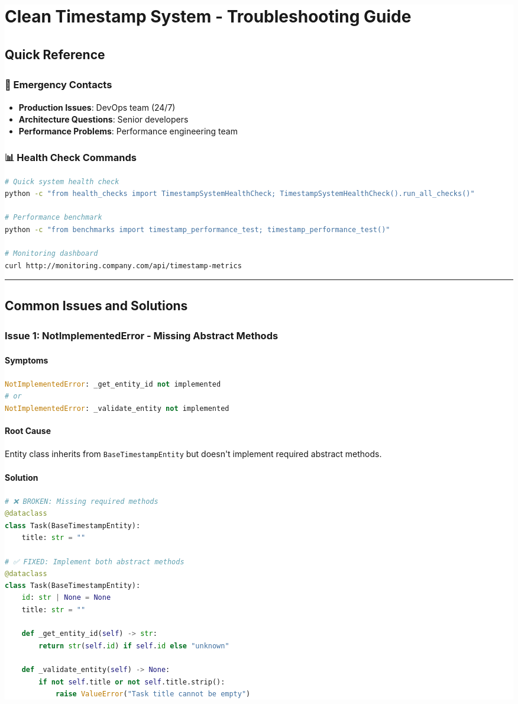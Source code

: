 # Clean Timestamp System - Troubleshooting Guide

## Quick Reference

### 🚨 Emergency Contacts
- **Production Issues**: DevOps team (24/7)
- **Architecture Questions**: Senior developers
- **Performance Problems**: Performance engineering team

### 📊 Health Check Commands
```bash
# Quick system health check
python -c "from health_checks import TimestampSystemHealthCheck; TimestampSystemHealthCheck().run_all_checks()"

# Performance benchmark
python -c "from benchmarks import timestamp_performance_test; timestamp_performance_test()"

# Monitoring dashboard
curl http://monitoring.company.com/api/timestamp-metrics
```

---

## Common Issues and Solutions

### Issue 1: NotImplementedError - Missing Abstract Methods

#### Symptoms
```python
NotImplementedError: _get_entity_id not implemented
# or
NotImplementedError: _validate_entity not implemented
```

#### Root Cause
Entity class inherits from `BaseTimestampEntity` but doesn't implement required abstract methods.

#### Solution
```python
# ❌ BROKEN: Missing required methods
@dataclass
class Task(BaseTimestampEntity):
    title: str = ""

# ✅ FIXED: Implement both abstract methods
@dataclass
class Task(BaseTimestampEntity):
    id: str | None = None
    title: str = ""

    def _get_entity_id(self) -> str:
        return str(self.id) if self.id else "unknown"

    def _validate_entity(self) -> None:
        if not self.title or not self.title.strip():
            raise ValueError("Task title cannot be empty")
```
